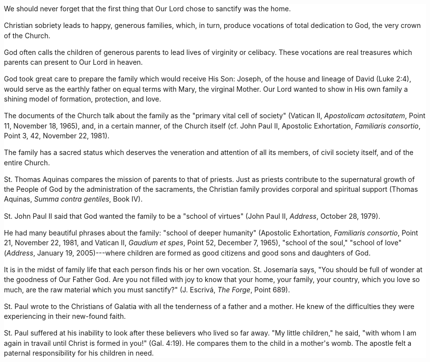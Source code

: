 We should never forget that the first thing that Our Lord chose to
sanctify was the home.

Christian sobriety leads to happy, generous families, which, in turn,
produce vocations of total dedication to God, the very crown of the
Church.

God often calls the children of generous parents to lead lives of
virginity or celibacy. These vocations are real treasures which parents
can present to Our Lord in heaven.

God took great care to prepare the family which would receive His Son:
Joseph, of the house and lineage of David (Luke 2:4), would serve as the
earthly father on equal terms with Mary, the virginal Mother. Our Lord
wanted to show in His own family a shining model of formation,
protection, and love.

The documents of the Church talk about the family as the "primary vital
cell of society" (Vatican II, *Apostolicam actositatem*, Point 11,
November 18, 1965), and, in a certain manner, of the Church itself (cf.
John Paul II, Apostolic Exhortation, *Familiaris consortio*, Point 3,
42, November 22, 1981).

The family has a sacred status which deserves the veneration and
attention of all its members, of civil society itself, and of the entire
Church.

St. Thomas Aquinas compares the mission of parents to that of priests.
Just as priests contribute to the supernatural growth of the People of
God by the administration of the sacraments, the Christian family
provides corporal and spiritual support (Thomas Aquinas, *Summa contra
gentiles*, Book IV).

St. John Paul II said that God wanted the family to be a "school of
virtues" (John Paul II, *Address*, October 28, 1979).

He had many beautiful phrases about the family: "school of deeper
humanity" (Apostolic Exhortation, *Familiaris consortio*, Point 21,
November 22, 1981, and Vatican II, *Gaudium et spes*, Point 52, December
7, 1965), "school of the soul," "school of love" (*Address*, January 19,
2005)---where children are formed as good citizens and good sons and
daughters of God.

It is in the midst of family life that each person finds his or her own
vocation. St. Josemaría says, "You should be full of wonder at the
goodness of Our Father God. Are you not filled with joy to know that
your home, your family, your country, which you love so much, are the
raw material which you must sanctify?" (J. Escrivá, *The Forge*, Point
689).

St. Paul wrote to the Christians of Galatia with all the tenderness of a
father and a mother. He knew of the difficulties they were experiencing
in their new-found faith.

St. Paul suffered at his inability to look after these believers who
lived so far away. "My little children," he said, "with whom I am again
in travail until Christ is formed in you!" (Gal. 4:19). He compares them
to the child in a mother\'s womb. The apostle felt a paternal
responsibility for his children in need.
